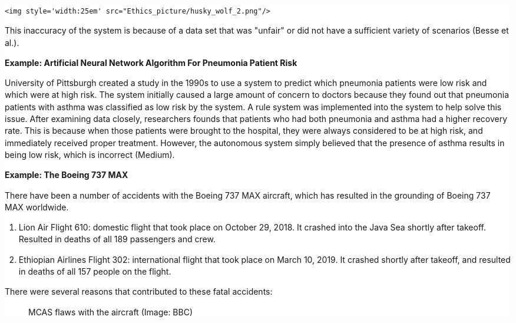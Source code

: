     <img style='width:25em' src="Ethics_picture/husky_wolf_2.png"/>
</figure>
 
This inaccuracy of the system is because of a data set that was "unfair" or did not have a sufficient variety of scenarios (Besse et al.).
  
**Example: Artificial Neural Network Algorithm For Pneumonia Patient Risk**
 
University of Pittsburgh created a study in the 1990s to use a system to predict which pneumonia patients were low risk and which were at high risk. The system initially caused a large amount of concern to doctors because they found out that pneumonia patients with asthma was classified as low risk by the system. A rule system was implemented into the system to help solve this issue. After examining data closely, researchers founds that patients who had both pneumonia and asthma had a higher recovery rate. This is because when those patients were brought to the hospital, they were always considered to be at high risk, and immediately received proper treatment. However, the autonomous system simply believed that the presence of asthma results in being low risk, which is incorrect (Medium).
 
**Example: The Boeing 737 MAX**
 
There have been a number of accidents with the Boeing 737 MAX aircraft, which has resulted in the grounding of Boeing 737 MAX worldwide.
 
1. Lion Air Flight 610: domestic flight that took place on October 29, 2018. It crashed into the Java Sea shortly after takeoff. Resulted in deaths of all 189 passengers and crew.
 
2. Ethiopian Airlines Flight 302: international flight that took place on March 10, 2019. It crashed shortly after takeoff, and resulted in deaths of all 157 people on the flight. 
 
There were several reasons that contributed to these fatal accidents:

<figure>
    <figcaption> MCAS flaws with the aircraft (Image: BBC)</figcaption>